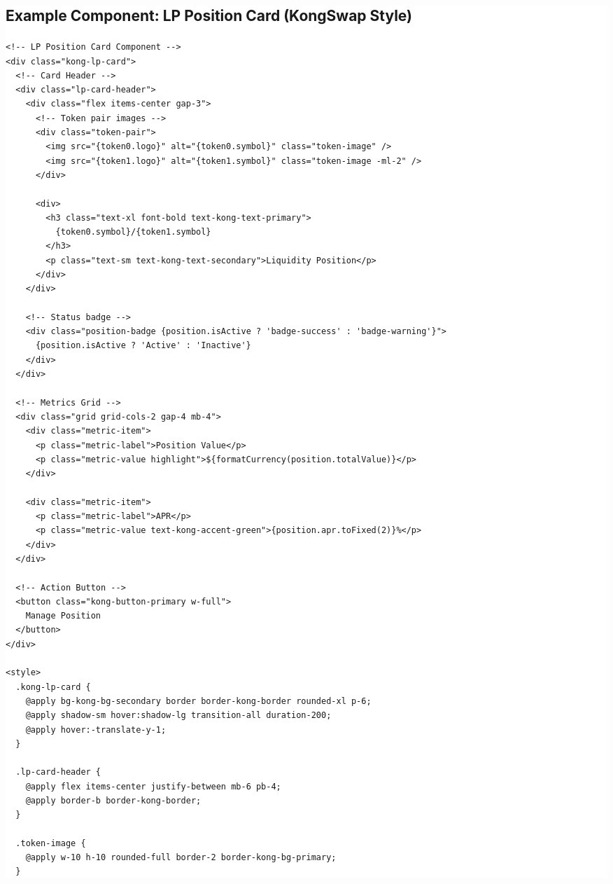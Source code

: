 ## Example Component: LP Position Card (KongSwap Style)

```svelte
<!-- LP Position Card Component -->
<div class="kong-lp-card">
  <!-- Card Header -->
  <div class="lp-card-header">
    <div class="flex items-center gap-3">
      <!-- Token pair images -->
      <div class="token-pair">
        <img src="{token0.logo}" alt="{token0.symbol}" class="token-image" />
        <img src="{token1.logo}" alt="{token1.symbol}" class="token-image -ml-2" />
      </div>
      
      <div>
        <h3 class="text-xl font-bold text-kong-text-primary">
          {token0.symbol}/{token1.symbol}
        </h3>
        <p class="text-sm text-kong-text-secondary">Liquidity Position</p>
      </div>
    </div>
    
    <!-- Status badge -->
    <div class="position-badge {position.isActive ? 'badge-success' : 'badge-warning'}">
      {position.isActive ? 'Active' : 'Inactive'}
    </div>
  </div>

  <!-- Metrics Grid -->
  <div class="grid grid-cols-2 gap-4 mb-4">
    <div class="metric-item">
      <p class="metric-label">Position Value</p>
      <p class="metric-value highlight">${formatCurrency(position.totalValue)}</p>
    </div>
    
    <div class="metric-item">
      <p class="metric-label">APR</p>
      <p class="metric-value text-kong-accent-green">{position.apr.toFixed(2)}%</p>
    </div>
  </div>

  <!-- Action Button -->
  <button class="kong-button-primary w-full">
    Manage Position
  </button>
</div>

<style>
  .kong-lp-card {
    @apply bg-kong-bg-secondary border border-kong-border rounded-xl p-6;
    @apply shadow-sm hover:shadow-lg transition-all duration-200;
    @apply hover:-translate-y-1;
  }

  .lp-card-header {
    @apply flex items-center justify-between mb-6 pb-4;
    @apply border-b border-kong-border;
  }

  .token-image {
    @apply w-10 h-10 rounded-full border-2 border-kong-bg-primary;
  }

```
